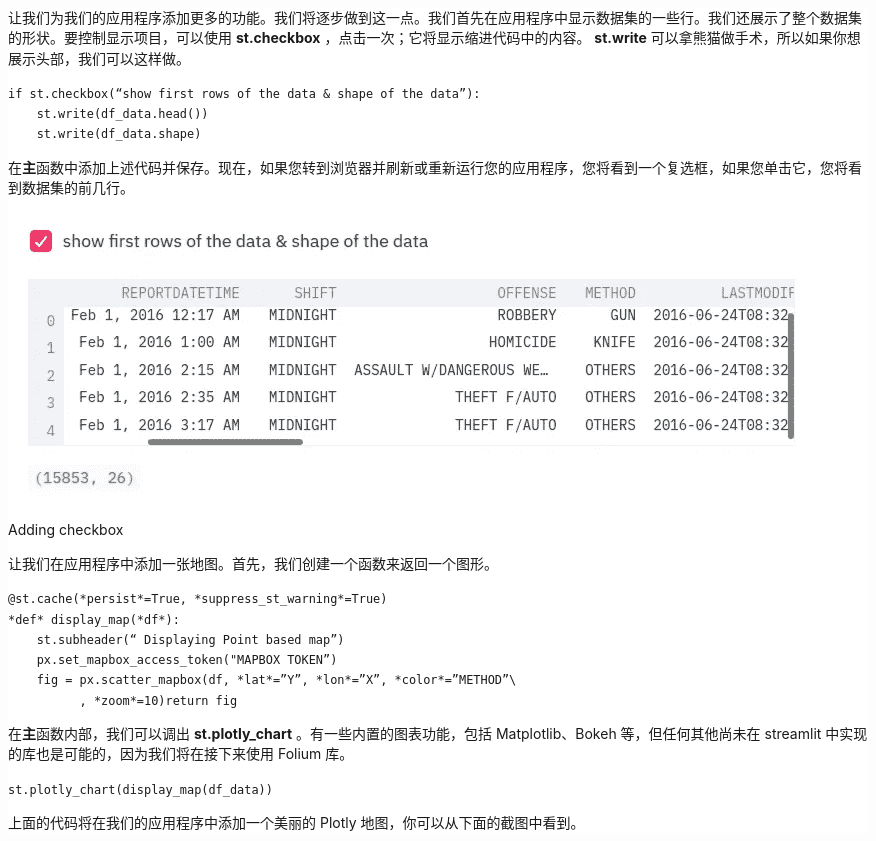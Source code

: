 让我们为我们的应用程序添加更多的功能。我们将逐步做到这一点。我们首先在应用程序中显示数据集的一些行。我们还展示了整个数据集的形状。要控制显示项目，可以使用 **st.checkbox** ，点击一次；它将显示缩进代码中的内容。 **st.write** 可以拿熊猫做手术，所以如果你想展示头部，我们可以这样做。

```
if st.checkbox(“show first rows of the data & shape of the data”):
    st.write(df_data.head())
    st.write(df_data.shape)
```

在**主**函数中添加上述代码并保存。现在，如果您转到浏览器并刷新或重新运行您的应用程序，您将看到一个复选框，如果您单击它，您将看到数据集的前几行。

![](img/abe127a7dbd5a840675b39becffc5c06.png)

Adding checkbox

让我们在应用程序中添加一张地图。首先，我们创建一个函数来返回一个图形。

```
@st.cache(*persist*=True, *suppress_st_warning*=True)
*def* display_map(*df*):
    st.subheader(“ Displaying Point based map”)
    px.set_mapbox_access_token("MAPBOX TOKEN”)
    fig = px.scatter_mapbox(df, *lat*=”Y”, *lon*=”X”, *color*=”METHOD”\
          , *zoom*=10)return fig
```

在**主**函数内部，我们可以调出 **st.plotly_chart** 。有一些内置的图表功能，包括 Matplotlib、Bokeh 等，但任何其他尚未在 streamlit 中实现的库也是可能的，因为我们将在接下来使用 Folium 库。

```
st.plotly_chart(display_map(df_data))
```

上面的代码将在我们的应用程序中添加一个美丽的 Plotly 地图，你可以从下面的截图中看到。
